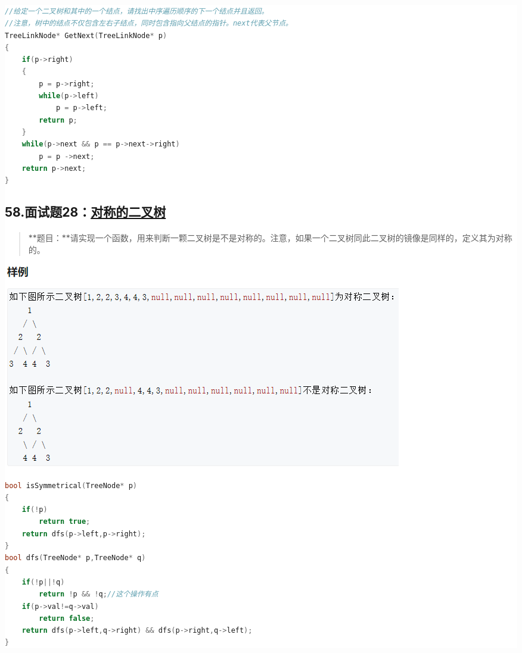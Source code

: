 ```c++
//给定一个二叉树和其中的一个结点，请找出中序遍历顺序的下一个结点并且返回。
//注意，树中的结点不仅包含左右子结点，同时包含指向父结点的指针。next代表父节点。
TreeLinkNode* GetNext(TreeLinkNode* p)
{
    if(p->right)
    {
        p = p->right;
        while(p->left)
            p = p->left;
        return p;
    }
    while(p->next && p == p->next->right)
        p = p ->next;
    return p->next;
}
```

## 58.面试题28：[对称的二叉树](http://www.nowcoder.com/practice/ff05d44dfdb04e1d83bdbdab320efbcb?tpId=13&tqId=11211&rp=3&ru=/ta/coding-interviews&qru=/ta/coding-interviews/question-ranking)

> **题目：**请实现一个函数，用来判断一颗二叉树是不是对称的。注意，如果一个二叉树同此二叉树的镜像是同样的，定义其为对称的。

![1554353727323](剑指offer牛客网顺序汇总.assets/1554353727323.png)

```c++
bool isSymmetrical(TreeNode* p)
{
    if(!p)
        return true;
    return dfs(p->left,p->right);
}
bool dfs(TreeNode* p,TreeNode* q)
{
    if(!p||!q)
        return !p && !q;//这个操作有点
    if(p->val!=q->val)
        return false;
    return dfs(p->left,q->right) && dfs(p->right,q->left);
}
```
